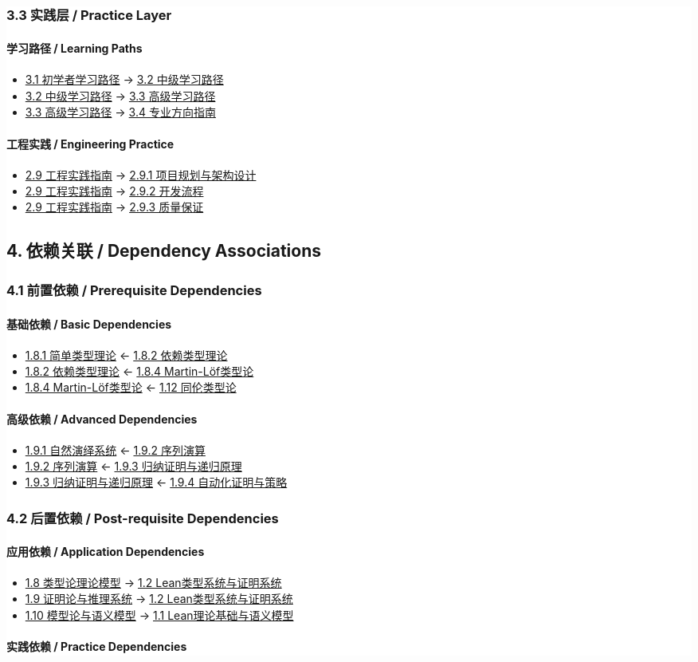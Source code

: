 ### 3.3 实践层 / Practice Layer

#### 学习路径 / Learning Paths

- [3.1 初学者学习路径](../3-学习路径指南/3.1-初学者学习路径.md) → [3.2 中级学习路径](../3-学习路径指南/3.2-中级学习路径.md)
- [3.2 中级学习路径](../3-学习路径指南/3.2-中级学习路径.md) → [3.3 高级学习路径](../3-学习路径指南/3.3-高级学习路径.md)
- [3.3 高级学习路径](../3-学习路径指南/3.3-高级学习路径.md) → [3.4 专业方向指南](../3-学习路径指南/3.4-专业方向指南.md)

#### 工程实践 / Engineering Practice

- [2.9 工程实践指南](../2-lean-形式化理论基础/2.9-工程实践指南.md) → [2.9.1 项目规划与架构设计](../2-lean-形式化理论基础/2.9-工程实践指南.md#1-项目规划与架构设计--project-planning-and-architecture-design)
- [2.9 工程实践指南](../2-lean-形式化理论基础/2.9-工程实践指南.md) → [2.9.2 开发流程](../2-lean-形式化理论基础/2.9-工程实践指南.md#2-开发流程--development-process)
- [2.9 工程实践指南](../2-lean-形式化理论基础/2.9-工程实践指南.md) → [2.9.3 质量保证](../2-lean-形式化理论基础/2.9-工程实践指南.md#3-质量保证--quality-assurance)

## 4. 依赖关联 / Dependency Associations

### 4.1 前置依赖 / Prerequisite Dependencies

#### 基础依赖 / Basic Dependencies

- [1.8.1 简单类型理论](../1-lean-grammar-and-semantics/1.8.1-简单类型理论.md) ← [1.8.2 依赖类型理论](../1-lean-grammar-and-semantics/1.8.2-依赖类型理论.md)
- [1.8.2 依赖类型理论](../1-lean-grammar-and-semantics/1.8.2-依赖类型理论.md) ← [1.8.4 Martin-Löf类型论](../1-lean-grammar-and-semantics/1.8.4-Martin-Löf类型论.md)
- [1.8.4 Martin-Löf类型论](../1-lean-grammar-and-semantics/1.8.4-Martin-Löf类型论.md) ← [1.12 同伦类型论](../1-lean-grammar-and-semantics/1.12-同伦类型论.md)

#### 高级依赖 / Advanced Dependencies

- [1.9.1 自然演绎系统](../1-lean-grammar-and-semantics/1.9.1-自然演绎系统.md) ← [1.9.2 序列演算](../1-lean-grammar-and-semantics/1.9.2-序列演算.md)
- [1.9.2 序列演算](../1-lean-grammar-and-semantics/1.9.2-序列演算.md) ← [1.9.3 归纳证明与递归原理](../1-lean-grammar-and-semantics/1.9.3-归纳证明与递归原理.md)
- [1.9.3 归纳证明与递归原理](../1-lean-grammar-and-semantics/1.9.3-归纳证明与递归原理.md) ← [1.9.4 自动化证明与策略](../1-lean-grammar-and-semantics/1.9.4-自动化证明与策略.md)

### 4.2 后置依赖 / Post-requisite Dependencies

#### 应用依赖 / Application Dependencies

- [1.8 类型论理论模型](../1-lean-grammar-and-semantics/1.8-类型论理论模型.md) → [1.2 Lean类型系统与证明系统](../1-lean-grammar-and-semantics/1.2-lean-类型系统与证明系统.md)
- [1.9 证明论与推理系统](../1-lean-grammar-and-semantics/1.9-证明论与推理系统.md) → [1.2 Lean类型系统与证明系统](../1-lean-grammar-and-semantics/1.2-lean-类型系统与证明系统.md)
- [1.10 模型论与语义模型](../1-lean-grammar-and-semantics/1.10-模型论与语义模型.md) → [1.1 Lean理论基础与语义模型](../1-lean-grammar-and-semantics/1.1-lean-理论基础与语义模型.md)

#### 实践依赖 / Practice Dependencies
